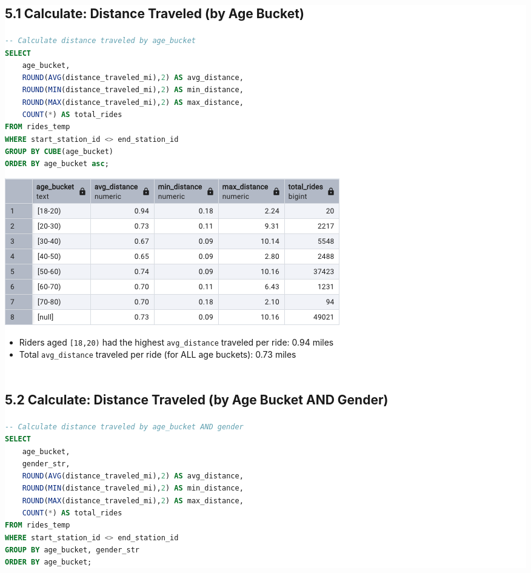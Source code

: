 ##  5.1 Calculate: Distance Traveled (by Age Bucket)
````sql
-- Calculate distance traveled by age_bucket
SELECT 
	age_bucket, 
	ROUND(AVG(distance_traveled_mi),2) AS avg_distance,
	ROUND(MIN(distance_traveled_mi),2) AS min_distance,
	ROUND(MAX(distance_traveled_mi),2) AS max_distance,
	COUNT(*) AS total_rides
FROM rides_temp
WHERE start_station_id <> end_station_id
GROUP BY CUBE(age_bucket)
ORDER BY age_bucket asc;
````
<img src="images/query-7.png" width=""><br/>
- Riders aged `[18,20)` had the highest `avg_distance` traveled per ride: 0.94 miles
- Total `avg_distance` traveled per ride (for ALL age buckets): 0.73 miles
<br/><br/>

##  5.2 Calculate: Distance Traveled (by Age Bucket AND Gender)

````sql
-- Calculate distance traveled by age_bucket AND gender
SELECT 
	age_bucket, 
	gender_str,
	ROUND(AVG(distance_traveled_mi),2) AS avg_distance,
	ROUND(MIN(distance_traveled_mi),2) AS min_distance,
	ROUND(MAX(distance_traveled_mi),2) AS max_distance,
	COUNT(*) AS total_rides
FROM rides_temp
WHERE start_station_id <> end_station_id
GROUP BY age_bucket, gender_str
ORDER BY age_bucket;
````